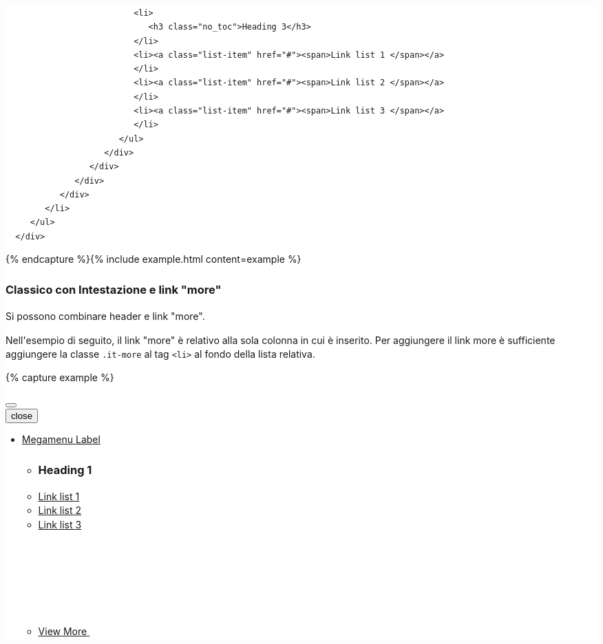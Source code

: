                               <li>
                                 <h3 class="no_toc">Heading 3</h3>
                              </li>
                              <li><a class="list-item" href="#"><span>Link list 1 </span></a>
                              </li>
                              <li><a class="list-item" href="#"><span>Link list 2 </span></a>
                              </li>
                              <li><a class="list-item" href="#"><span>Link list 3 </span></a>
                              </li>
                           </ul>
                        </div>
                     </div>
                  </div>
               </div>
            </li>
         </ul>
      </div>
   </div>
</nav>
{% endcapture %}{% include example.html content=example %}

### Classico con Intestazione e link "more"
 
Si possono combinare header e link "more".

Nell'esempio di seguito, il link "more" è relativo alla sola colonna in cui è inserito.
Per aggiungere il link more è sufficiente aggiungere la classe `.it-more` al tag `<li>` al fondo della lista relativa.

{% capture example %}
<nav class="navbar navbar-expand-lg has-megamenu">
   <button class="custom-navbar-toggler" type="button" aria-controls="navbarNavF" aria-expanded="false" aria-label="Toggle navigation" data-target="#navbarNavF"><span class="it-list"></span>
   </button>
   <div class="navbar-collapsable" id="navbarNavF">
      <div class="overlay"></div>
      <div class="close-div sr-only">
         <button class="btn close-menu" type="button"><span class="it-close"></span>close
         </button>
      </div>
      <div class="menu-wrapper">
         <ul class="navbar-nav">
            <li class="nav-item dropdown megamenu">
               <a class="nav-link dropdown-toggle" href="#" data-toggle="dropdown" aria-expanded="false"><span>Megamenu Label</span></a>
               <div class="dropdown-menu">
                  <div class="row">
                     <div class="col-12 col-lg-4">
                        <div class="link-list-wrapper">
                           <ul class="link-list">
                              <li>
                                 <h3 class="no_toc">Heading 1</h3>
                              </li>
                              <li><a class="list-item" href="#"><span>Link list 1 </span></a>
                              </li>
                              <li><a class="list-item" href="#"><span>Link list 2 </span></a>
                              </li>
                              <li><a class="list-item" href="#"><span>Link list 3 </span></a>
                              </li>
                              <li class=" it-more"><a class="list-item medium" href="#"><span>View More </span><svg class="icon icon-sm icon-primary right" aria-hidden="true"><use xlink:href="{{ site.baseurl }}/dist/svg/sprite.svg#it-arrow-right"></use></svg></a>
                              </li>
                           </ul>
                        </div>